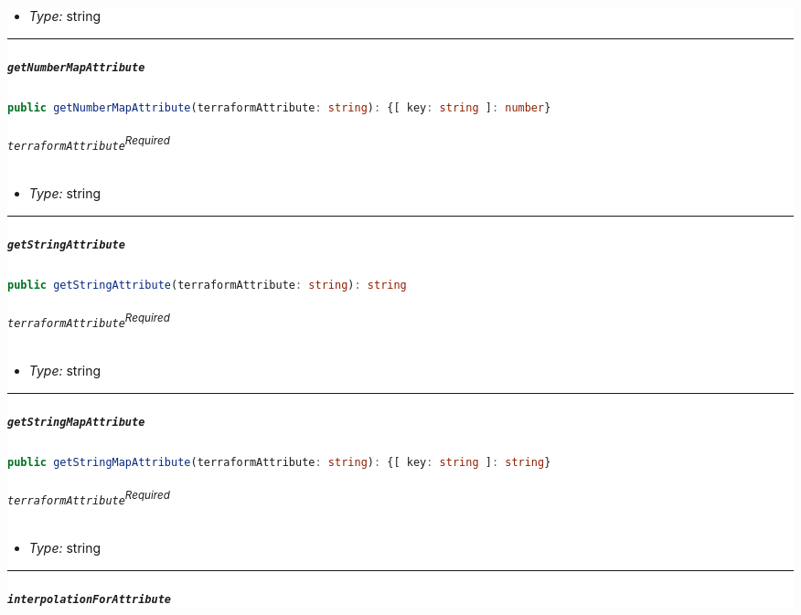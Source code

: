 - *Type:* string

---

##### `getNumberMapAttribute` <a name="getNumberMapAttribute" id="rhizo-co-terraform-provider-oci.dataOciOspGatewaySubscription.DataOciOspGatewaySubscription.getNumberMapAttribute"></a>

```typescript
public getNumberMapAttribute(terraformAttribute: string): {[ key: string ]: number}
```

###### `terraformAttribute`<sup>Required</sup> <a name="terraformAttribute" id="rhizo-co-terraform-provider-oci.dataOciOspGatewaySubscription.DataOciOspGatewaySubscription.getNumberMapAttribute.parameter.terraformAttribute"></a>

- *Type:* string

---

##### `getStringAttribute` <a name="getStringAttribute" id="rhizo-co-terraform-provider-oci.dataOciOspGatewaySubscription.DataOciOspGatewaySubscription.getStringAttribute"></a>

```typescript
public getStringAttribute(terraformAttribute: string): string
```

###### `terraformAttribute`<sup>Required</sup> <a name="terraformAttribute" id="rhizo-co-terraform-provider-oci.dataOciOspGatewaySubscription.DataOciOspGatewaySubscription.getStringAttribute.parameter.terraformAttribute"></a>

- *Type:* string

---

##### `getStringMapAttribute` <a name="getStringMapAttribute" id="rhizo-co-terraform-provider-oci.dataOciOspGatewaySubscription.DataOciOspGatewaySubscription.getStringMapAttribute"></a>

```typescript
public getStringMapAttribute(terraformAttribute: string): {[ key: string ]: string}
```

###### `terraformAttribute`<sup>Required</sup> <a name="terraformAttribute" id="rhizo-co-terraform-provider-oci.dataOciOspGatewaySubscription.DataOciOspGatewaySubscription.getStringMapAttribute.parameter.terraformAttribute"></a>

- *Type:* string

---

##### `interpolationForAttribute` <a name="interpolationForAttribute" id="rhizo-co-terraform-provider-oci.dataOciOspGatewaySubscription.DataOciOspGatewaySubscription.interpolationForAttribute"></a>

